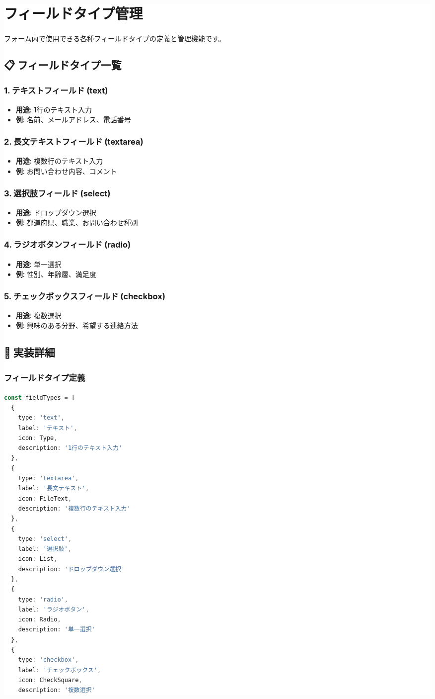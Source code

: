 # フィールドタイプ管理

フォーム内で使用できる各種フィールドタイプの定義と管理機能です。

## 📋 フィールドタイプ一覧

### 1. テキストフィールド (text)
- **用途**: 1行のテキスト入力
- **例**: 名前、メールアドレス、電話番号

### 2. 長文テキストフィールド (textarea)
- **用途**: 複数行のテキスト入力
- **例**: お問い合わせ内容、コメント

### 3. 選択肢フィールド (select)
- **用途**: ドロップダウン選択
- **例**: 都道府県、職業、お問い合わせ種別

### 4. ラジオボタンフィールド (radio)
- **用途**: 単一選択
- **例**: 性別、年齢層、満足度

### 5. チェックボックスフィールド (checkbox)
- **用途**: 複数選択
- **例**: 興味のある分野、希望する連絡方法

## 🔧 実装詳細

### フィールドタイプ定義
```typescript
const fieldTypes = [
  { 
    type: 'text', 
    label: 'テキスト', 
    icon: Type, 
    description: '1行のテキスト入力' 
  },
  { 
    type: 'textarea', 
    label: '長文テキスト', 
    icon: FileText, 
    description: '複数行のテキスト入力' 
  },
  { 
    type: 'select', 
    label: '選択肢', 
    icon: List, 
    description: 'ドロップダウン選択' 
  },
  { 
    type: 'radio', 
    label: 'ラジオボタン', 
    icon: Radio, 
    description: '単一選択' 
  },
  { 
    type: 'checkbox', 
    label: 'チェックボックス', 
    icon: CheckSquare, 
    description: '複数選択' 
```